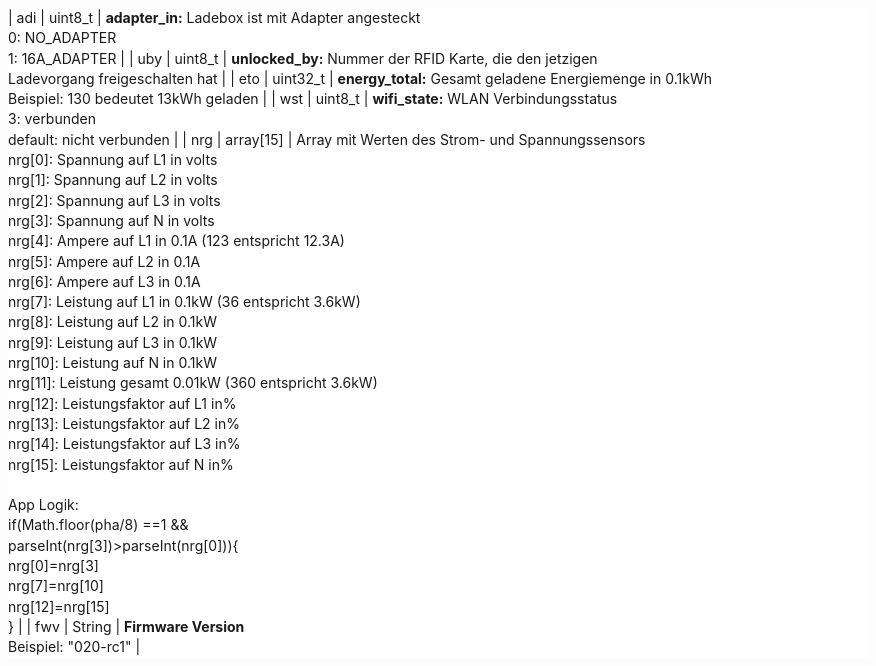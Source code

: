| adi                                                                 | uint8_t    | **adapter_in:** Ladebox ist mit Adapter angesteckt<br>0: NO_ADAPTER<br>1: 16A_ADAPTER                                                                                                                                                                                                                                                                                                                                                                                                                                                                                                                                                                                                                                                                                                                                                                                                       |
| uby                                                                 | uint8_t    | **unlocked_by:** Nummer der RFID Karte, die den jetzigen<br>Ladevorgang freigeschalten hat                                                                                                                                                                                                                                                                                                                                                                                                                                                                                                                                                                                                                                                                                                                                                                                                  |
| eto                                                                 | uint32_t   | **energy_total:** Gesamt geladene Energiemenge in 0.1kWh<br>Beispiel: 130 bedeutet 13kWh geladen                                                                                                                                                                                                                                                                                                                                                                                                                                                                                                                                                                                                                                                                                                                                                                                            |
| wst                                                                 | uint8_t    | **wifi_state:** WLAN Verbindungsstatus<br>3: verbunden<br>default: nicht verbunden                                                                                                                                                                                                                                                                                                                                                                                                                                                                                                                                                                                                                                                                                                                                                                                                          |
| nrg                                                                 | array[15]  | Array mit Werten des Strom- und Spannungssensors<br>nrg[0]: Spannung auf L1 in volts<br>nrg[1]: Spannung auf L2 in volts<br>nrg[2]: Spannung auf L3 in volts<br>nrg[3]: Spannung auf N in volts<br>nrg[4]: Ampere auf L1 in 0.1A (123 entspricht 12.3A)<br>nrg[5]: Ampere auf L2 in 0.1A<br>nrg[6]: Ampere auf L3 in 0.1A<br>nrg[7]: Leistung auf L1 in 0.1kW (36 entspricht 3.6kW)<br>nrg[8]: Leistung auf L2 in 0.1kW<br>nrg[9]: Leistung auf L3 in 0.1kW<br>nrg[10]: Leistung auf N in 0.1kW<br>nrg[11]: Leistung gesamt 0.01kW (360 entspricht 3.6kW)<br>nrg[12]: Leistungsfaktor auf L1 in%<br>nrg[13]: Leistungsfaktor auf L2 in%<br>nrg[14]: Leistungsfaktor auf L3 in%<br>nrg[15]: Leistungsfaktor auf N in%<br><br> App Logik:<br>if(Math.floor(pha/8) ==1 &&<br>parseInt(nrg[3])>parseInt(nrg[0])){<br>nrg[0]=nrg[3]<br>nrg[7]=nrg[10]<br>nrg[12]=nrg[15]<br>} |
| fwv                                                                 | String     | **Firmware Version**<br>Beispiel: "020-rc1"                                                                                                                                                                                                                                                                                                                                                                                                                                                                                                                                                                                                                                                                                                                                                                                                                                                 |